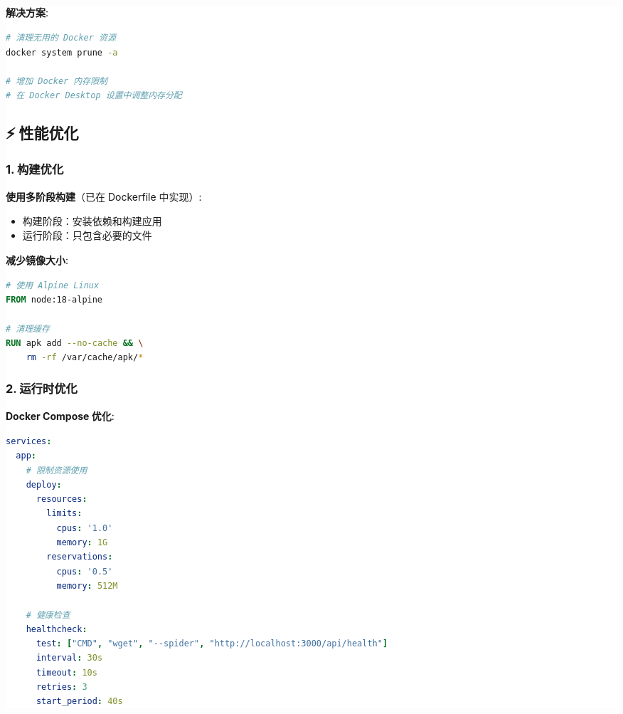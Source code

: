 **解决方案**:

```bash
# 清理无用的 Docker 资源
docker system prune -a

# 增加 Docker 内存限制
# 在 Docker Desktop 设置中调整内存分配
```

## ⚡ 性能优化

### 1. 构建优化

**使用多阶段构建**（已在 Dockerfile 中实现）:

- 构建阶段：安装依赖和构建应用
- 运行阶段：只包含必要的文件

**减少镜像大小**:

```dockerfile
# 使用 Alpine Linux
FROM node:18-alpine

# 清理缓存
RUN apk add --no-cache && \
    rm -rf /var/cache/apk/*
```

### 2. 运行时优化

**Docker Compose 优化**:

```yaml
services:
  app:
    # 限制资源使用
    deploy:
      resources:
        limits:
          cpus: '1.0'
          memory: 1G
        reservations:
          cpus: '0.5'
          memory: 512M
  
    # 健康检查
    healthcheck:
      test: ["CMD", "wget", "--spider", "http://localhost:3000/api/health"]
      interval: 30s
      timeout: 10s
      retries: 3
      start_period: 40s
```
